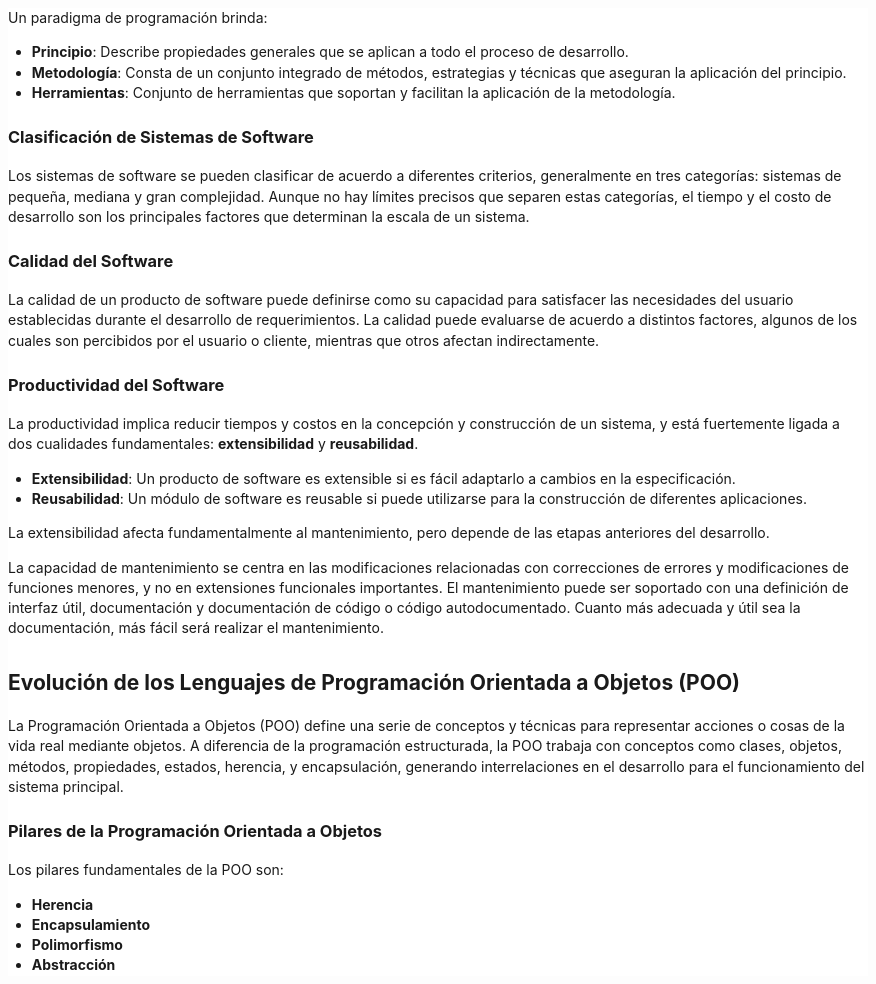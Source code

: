 Un paradigma de programación brinda:

- **Principio**: Describe propiedades generales que se aplican a todo el proceso de desarrollo.
- **Metodología**: Consta de un conjunto integrado de métodos, estrategias y técnicas que aseguran la aplicación del principio.
- **Herramientas**: Conjunto de herramientas que soportan y facilitan la aplicación de la metodología.

### Clasificación de Sistemas de Software

Los sistemas de software se pueden clasificar de acuerdo a diferentes criterios, generalmente en tres categorías: sistemas de pequeña, mediana y gran complejidad. Aunque no hay límites precisos que separen estas categorías, el tiempo y el costo de desarrollo son los principales factores que determinan la escala de un sistema.

### Calidad del Software

La calidad de un producto de software puede definirse como su capacidad para satisfacer las necesidades del usuario establecidas durante el desarrollo de requerimientos. La calidad puede evaluarse de acuerdo a distintos factores, algunos de los cuales son percibidos por el usuario o cliente, mientras que otros afectan indirectamente.

### Productividad del Software

La productividad implica reducir tiempos y costos en la concepción y construcción de un sistema, y está fuertemente ligada a dos cualidades fundamentales: **extensibilidad** y **reusabilidad**.

- **Extensibilidad**: Un producto de software es extensible si es fácil adaptarlo a cambios en la especificación.
- **Reusabilidad**: Un módulo de software es reusable si puede utilizarse para la construcción de diferentes aplicaciones.

La extensibilidad afecta fundamentalmente al mantenimiento, pero depende de las etapas anteriores del desarrollo.

La capacidad de mantenimiento se centra en las modificaciones relacionadas con correcciones de errores y modificaciones de funciones menores, y no en extensiones funcionales importantes. El mantenimiento puede ser soportado con una definición de interfaz útil, documentación y documentación de código o código autodocumentado. Cuanto más adecuada y útil sea la documentación, más fácil será realizar el mantenimiento.

## Evolución de los Lenguajes de Programación Orientada a Objetos (POO)

La Programación Orientada a Objetos (POO) define una serie de conceptos y técnicas para representar acciones o cosas de la vida real mediante objetos. A diferencia de la programación estructurada, la POO trabaja con conceptos como clases, objetos, métodos, propiedades, estados, herencia, y encapsulación, generando interrelaciones en el desarrollo para el funcionamiento del sistema principal. 

### Pilares de la Programación Orientada a Objetos

Los pilares fundamentales de la POO son:
- **Herencia**
- **Encapsulamiento**
- **Polimorfismo**
- **Abstracción**
